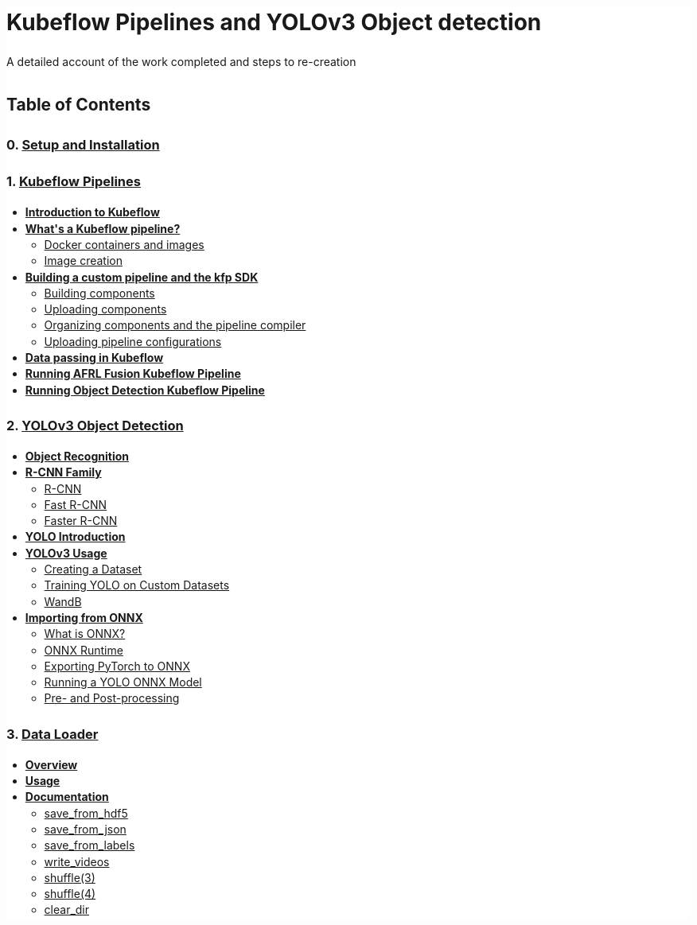 # Kubeflow Pipelines and YOLOv3 Object detection
A detailed account of the work completed and steps to re-creation

## Table of Contents

### 0. [Setup and Installation](#setup-and-installation)

### 1. [Kubeflow Pipelines](#kubeflowpipelines)
-  **[Introduction to Kubeflow](#kubeintro)**
- **[What's a Kubeflow pipeline?](#what-is-a-kubeflow-pipeline)**
    - [Docker containers and images](#docker-containers-and-images)
    - [Image creation](#creating-a-docker-image)
- **[Building a custom pipeline and the kfp SDK](#building-a-custom-pipeline-and-the-kfp-sdk)**
    - [Building components](#1-building-components)
    - [Uploading components](#2-uploading-components)
    - [Organizing components and the pipeline compiler](#3-organizing-components-and-the-pipeline-compiler)
    - [Uploading pipeline configurations](#4-uploading-pipeline-configurations)
- **[Data passing in Kubeflow](#data-passing-in-kubeflow)**
- **[Running AFRL Fusion Kubeflow Pipeline](#running-afrl-fusion-kubeflow-pipeline)**
- **[Running Object Detection Kubeflow Pipeline](#running-object-detection-kubeflow-pipeline)**

### 2. [YOLOv3 Object Detection](#yolov3-object-detection)
   - **[Object Recognition](#object-recognition)**
   - **[R-CNN Family](#r-cnn-family)**
     - [R-CNN](#r-cnn)
     - [Fast R-CNN](#fast-r-cnn)
     - [Faster R-CNN](#faster-r-cnn)
   - **[YOLO Introduction](#yolo)**
   - **[YOLOv3 Usage](#yolov3-usage)**
     - [Creating a Dataset](#creating-a-dataset)
     - [Training YOLO on Custom Datasets](#training-yolo-on-custom-datasets)
     - [WandB](#wandb)
   - **[Importing from ONNX](#importing-from-onnx)**
     - [What is ONNX?](#what-is-onnx)
     - [ONNX Runtime](#onnx-runtime)
     - [Exporting PyTorch to ONNX](#exporting-pytorch-model-to-onnx)
     - [Running a YOLO ONNX Model](#running-a-yolo-onnx-model)
     - [Pre- and Post-processing](#pre--and-post-processing)

### 3. [Data Loader](#dataloader)
   - **[Overview](#overview)**
   - **[Usage](#usage)**
   - **[Documentation](#documentation)**
     - [save_from_hdf5](#save_from_hdf5)
     - [save_from_json](#save_from_json)
     - [save_from_labels](#save_from_labels)
     - [write_videos](#write_videos)
     - [shuffle(3)](#shuffle3)
     - [shuffle(4)](#shuffle4)
     - [clear_dir](#clear_dir)
    
